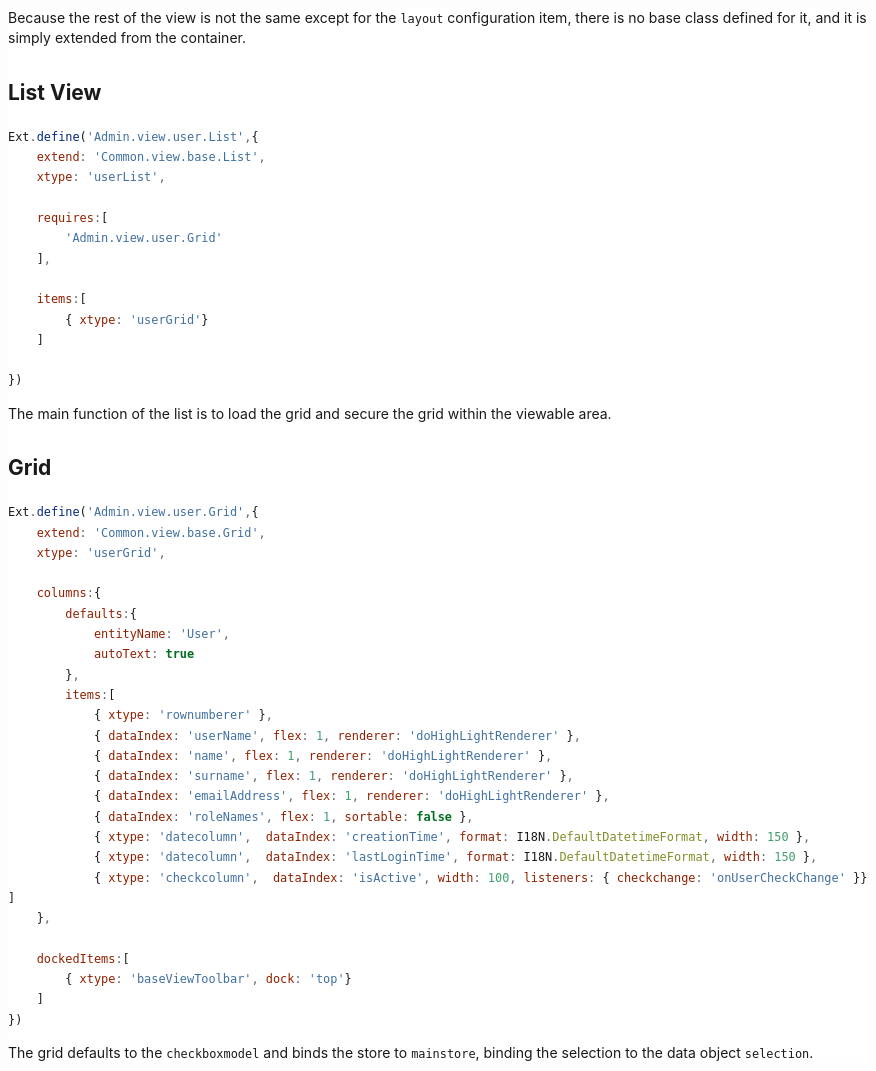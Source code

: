 ```javascript
```
Because the rest of the view is not the same except for the `layout` configuration item, there is no base class defined for it, and it is simply extended from the container.

## List View
```javascript
Ext.define('Admin.view.user.List',{
    extend: 'Common.view.base.List',
    xtype: 'userList',

    requires:[
        'Admin.view.user.Grid'
    ],

    items:[
        { xtype: 'userGrid'}
    ]

})
```
The main function of the list is to load the grid and secure the grid within the viewable area.

## Grid
```javascript
Ext.define('Admin.view.user.Grid',{
    extend: 'Common.view.base.Grid',
    xtype: 'userGrid',

    columns:{
        defaults:{
            entityName: 'User',
            autoText: true
        },
        items:[
            { xtype: 'rownumberer' },
            { dataIndex: 'userName', flex: 1, renderer: 'doHighLightRenderer' },
            { dataIndex: 'name', flex: 1, renderer: 'doHighLightRenderer' },
            { dataIndex: 'surname', flex: 1, renderer: 'doHighLightRenderer' },
            { dataIndex: 'emailAddress', flex: 1, renderer: 'doHighLightRenderer' },
            { dataIndex: 'roleNames', flex: 1, sortable: false },
            { xtype: 'datecolumn',  dataIndex: 'creationTime', format: I18N.DefaultDatetimeFormat, width: 150 },
            { xtype: 'datecolumn',  dataIndex: 'lastLoginTime', format: I18N.DefaultDatetimeFormat, width: 150 },
            { xtype: 'checkcolumn',  dataIndex: 'isActive', width: 100, listeners: { checkchange: 'onUserCheckChange' }}    
]        
    },

    dockedItems:[
        { xtype: 'baseViewToolbar', dock: 'top'}
    ]
})
```
The grid defaults to the `checkboxmodel` and binds the store to `mainstore`, binding the selection to the data object `selection`.
